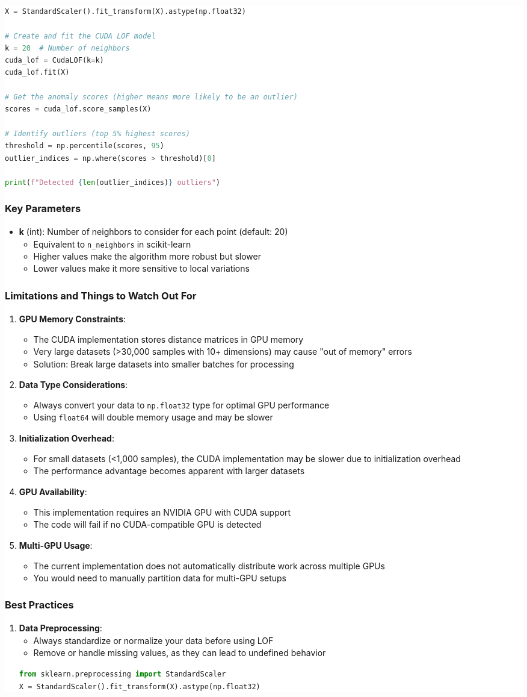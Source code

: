 ```python
X = StandardScaler().fit_transform(X).astype(np.float32)

# Create and fit the CUDA LOF model
k = 20  # Number of neighbors
cuda_lof = CudaLOF(k=k)
cuda_lof.fit(X)

# Get the anomaly scores (higher means more likely to be an outlier)
scores = cuda_lof.score_samples(X)

# Identify outliers (top 5% highest scores)
threshold = np.percentile(scores, 95)
outlier_indices = np.where(scores > threshold)[0]

print(f"Detected {len(outlier_indices)} outliers")
```

### Key Parameters

* **k** (int): Number of neighbors to consider for each point (default: 20)
  * Equivalent to `n_neighbors` in scikit-learn
  * Higher values make the algorithm more robust but slower
  * Lower values make it more sensitive to local variations

### Limitations and Things to Watch Out For

1. **GPU Memory Constraints**:
   * The CUDA implementation stores distance matrices in GPU memory
   * Very large datasets (>30,000 samples with 10+ dimensions) may cause "out of memory" errors
   * Solution: Break large datasets into smaller batches for processing

2. **Data Type Considerations**:
   * Always convert your data to `np.float32` type for optimal GPU performance
   * Using `float64` will double memory usage and may be slower

3. **Initialization Overhead**:
   * For small datasets (<1,000 samples), the CUDA implementation may be slower due to initialization overhead
   * The performance advantage becomes apparent with larger datasets

4. **GPU Availability**:
   * This implementation requires an NVIDIA GPU with CUDA support
   * The code will fail if no CUDA-compatible GPU is detected

5. **Multi-GPU Usage**:
   * The current implementation does not automatically distribute work across multiple GPUs
   * You would need to manually partition data for multi-GPU setups

### Best Practices

1. **Data Preprocessing**:
   * Always standardize or normalize your data before using LOF
   * Remove or handle missing values, as they can lead to undefined behavior
   ```python
   from sklearn.preprocessing import StandardScaler
   X = StandardScaler().fit_transform(X).astype(np.float32)
   ```

